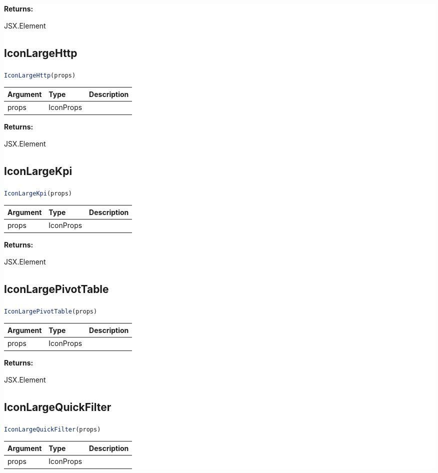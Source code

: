 <b>Returns:</b>

JSX.Element

## IconLargeHttp

```typescript
IconLargeHttp(props)
```

|  Argument | Type | Description |
|  :--- | :--- | :--- |
|  props | IconProps |  |

<b>Returns:</b>

JSX.Element

## IconLargeKpi

```typescript
IconLargeKpi(props)
```

|  Argument | Type | Description |
|  :--- | :--- | :--- |
|  props | IconProps |  |

<b>Returns:</b>

JSX.Element

## IconLargePivotTable

```typescript
IconLargePivotTable(props)
```

|  Argument | Type | Description |
|  :--- | :--- | :--- |
|  props | IconProps |  |

<b>Returns:</b>

JSX.Element

## IconLargeQuickFilter

```typescript
IconLargeQuickFilter(props)
```

|  Argument | Type | Description |
|  :--- | :--- | :--- |
|  props | IconProps |  |
